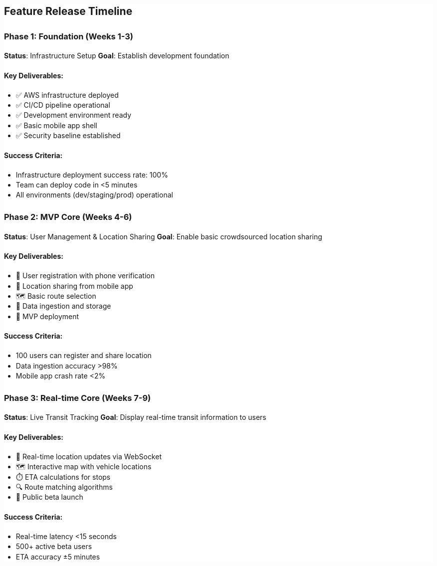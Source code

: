 ## Feature Release Timeline

### Phase 1: Foundation (Weeks 1-3)
**Status**: Infrastructure Setup
**Goal**: Establish development foundation

#### Key Deliverables:
- ✅ AWS infrastructure deployed
- ✅ CI/CD pipeline operational
- ✅ Development environment ready
- ✅ Basic mobile app shell
- ✅ Security baseline established

#### Success Criteria:
- Infrastructure deployment success rate: 100%
- Team can deploy code in <5 minutes
- All environments (dev/staging/prod) operational

### Phase 2: MVP Core (Weeks 4-6)
**Status**: User Management & Location Sharing
**Goal**: Enable basic crowdsourced location sharing

#### Key Deliverables:
- 📱 User registration with phone verification
- 📍 Location sharing from mobile app
- 🗺️ Basic route selection
- 💾 Data ingestion and storage
- 🚀 MVP deployment

#### Success Criteria:
- 100 users can register and share location
- Data ingestion accuracy >98%
- Mobile app crash rate <2%

### Phase 3: Real-time Core (Weeks 7-9)
**Status**: Live Transit Tracking
**Goal**: Display real-time transit information to users

#### Key Deliverables:
- 🔄 Real-time location updates via WebSocket
- 🗺️ Interactive map with vehicle locations
- ⏱️ ETA calculations for stops
- 🔍 Route matching algorithms
- 👥 Public beta launch

#### Success Criteria:
- Real-time latency <15 seconds
- 500+ active beta users
- ETA accuracy ±5 minutes
